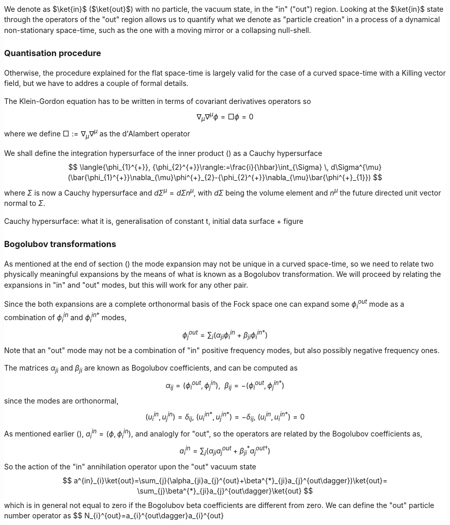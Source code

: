 We denote as $\ket{in}$ ($\ket{out}$) with no particle, the vacuum state, in the "in" ("out") region. Looking at the $\ket{in}$ state through the operators of the "out" region allows us to quantify what we denote as "particle creation" in a process of a dynamical non-stationary space-time, such as the one with a moving mirror or a collapsing null-shell.
### Quantisation procedure

Otherwise, the procedure explained for the flat space-time is largely valid for the case of a curved space-time with a Killing vector field, but we have to addres a couple of formal details.

The Klein-Gordon equation has to be written in terms of covariant derivatives operators so
$$
\nabla_{\mu}\nabla^{\mu}\phi=\Box \phi=0
$$
where we define $\Box:=\nabla _\mu \nabla^{\mu}$ as the d'Alambert operator

We shall define the integration hypersurface of the inner product () as a Cauchy hypersurface
$$
\langle{\phi_{1}^{+}}, {\phi_{2}^{+}}\rangle:=\frac{i}{\hbar}\int_{\Sigma} \, d\Sigma^{\mu}(\bar{\phi_{1}^{+}}\nabla_{\mu}\phi^{+}_{2}-{\phi_{2}^{+}}\nabla_{\mu}\bar{\phi^{+}_{1}})   
$$
where $\Sigma$ is now a Cauchy hypersurface and $d\Sigma^{\mu}=d\Sigma n^{\mu}$, with $d\Sigma$ being the volume element and $n^{\mu}$ the future directed unit vector normal to $\Sigma$. 

Cauchy hypersurface: what it is, generalisation of constant t, initial data surface + figure


### Bogolubov transformations

As mentioned at the end of section () the mode expansion may not be unique in a curved space-time, so we need to relate two physically meaningful expansions by the means of what is known as a Bogolubov transformation. We will proceed by relating the expansions in "in" and "out" modes, but this will work for any other pair.

Since the both expansions are a complete orthonormal basis of the Fock space one can expand some $\phi_{i}^{out}$ mode as a combination of $\phi_{i}^{in}$ and $\phi_{i}^{in*}$ modes,
$$
\phi_{j}^{out}=\sum_{i}(\alpha_{ji}\phi_{i}^{in}+\beta_{ji}\phi_{i}^{in*})
$$
Note that an "out" mode may not be a combination of "in" positive frequency modes, but also possibly negative frequency ones.



The matrices $\alpha_{ji}$ and $\beta_{ji}$ are known as Bogolubov coefficients, and can be computed as
$$
\alpha_{ij}=(\phi_{i}^{out},\phi_{j}^{in}),\ \ \beta_{ij}=-(\phi_{i}^{out},\phi_{j}^{in*})
$$
since the modes are orthonormal,
$$
(u_{i}^{in},u_{j}^{in})=\delta_{ij}, \ (u_{i}^{in*},u_{j}^{in*})=-\delta_{ij}, \ (u_{i}^{in},u_{i}^{in*})=0
$$
As mentioned earlier (), $a_{i}^{in}=(\phi,\phi_{i}^{in})$, and analogly for "out", so the operators are related by the Bogolubov coefficients as,
$$
a_{i}^{in}=\sum_{j}(\alpha_{ji}a_{j}^{out}+\beta^{*}_{ji}a_{j}^{out\dagger})
$$
So the action of the "in" annihilation operator upon the "out" vacuum state
$$
a^{in}_{i}\ket{out}=\sum_{j}(\alpha_{ji}a_{j}^{out}+\beta^{*}_{ji}a_{j}^{out\dagger})\ket{out}= \sum_{j}\beta^{*}_{ji}a_{j}^{out\dagger}\ket{out}
$$
which is in general not equal to zero if the Bogolubov beta coefficients are different from zero.
We can define the "out" particle number operator as
$$
N_{i}^{out}=a_{i}^{out\dagger}a_{i}^{out}